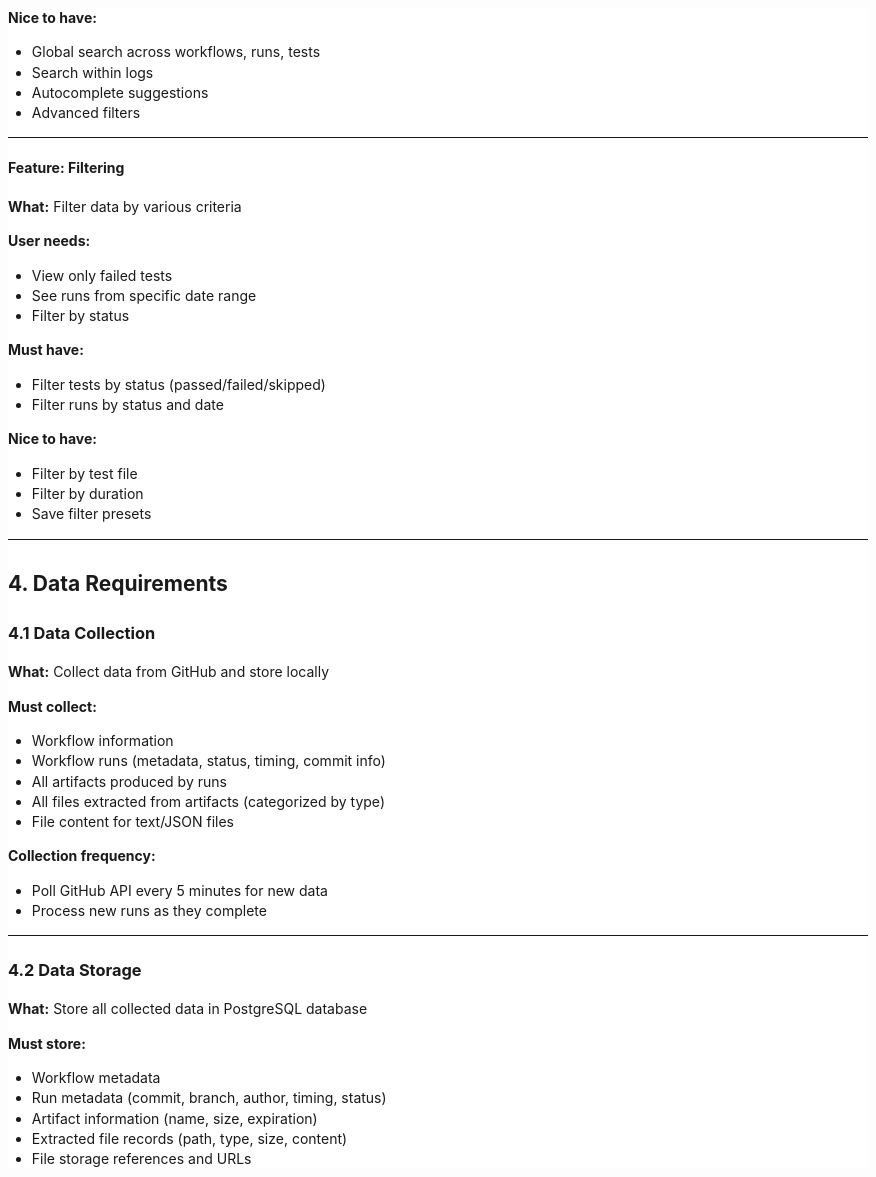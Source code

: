 **Nice to have:**
- Global search across workflows, runs, tests
- Search within logs
- Autocomplete suggestions
- Advanced filters

---

#### Feature: Filtering
**What:** Filter data by various criteria

**User needs:**
- View only failed tests
- See runs from specific date range
- Filter by status

**Must have:**
- Filter tests by status (passed/failed/skipped)
- Filter runs by status and date

**Nice to have:**
- Filter by test file
- Filter by duration
- Save filter presets

---

## 4. Data Requirements

### 4.1 Data Collection
**What:** Collect data from GitHub and store locally

**Must collect:**
- Workflow information
- Workflow runs (metadata, status, timing, commit info)
- All artifacts produced by runs
- All files extracted from artifacts (categorized by type)
- File content for text/JSON files

**Collection frequency:**
- Poll GitHub API every 5 minutes for new data
- Process new runs as they complete

---

### 4.2 Data Storage
**What:** Store all collected data in PostgreSQL database

**Must store:**
- Workflow metadata
- Run metadata (commit, branch, author, timing, status)
- Artifact information (name, size, expiration)
- Extracted file records (path, type, size, content)
- File storage references and URLs
